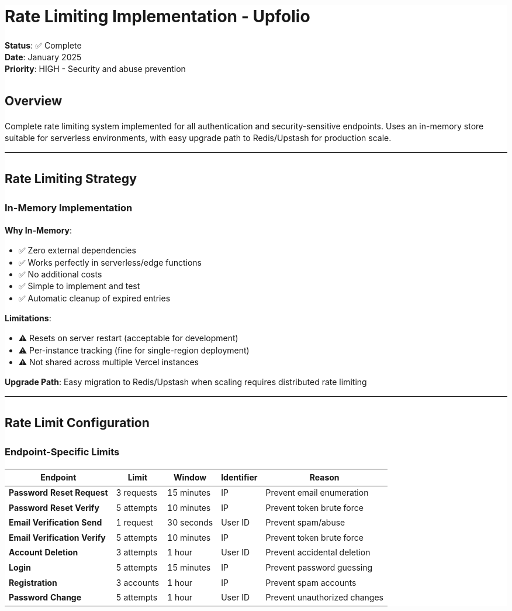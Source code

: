 # Rate Limiting Implementation - Upfolio

**Status**: ✅ Complete  
**Date**: January 2025  
**Priority**: HIGH - Security and abuse prevention

## Overview

Complete rate limiting system implemented for all authentication and security-sensitive endpoints. Uses an in-memory store suitable for serverless environments, with easy upgrade path to Redis/Upstash for production scale.

---

## Rate Limiting Strategy

### In-Memory Implementation

**Why In-Memory**:

- ✅ Zero external dependencies
- ✅ Works perfectly in serverless/edge functions
- ✅ No additional costs
- ✅ Simple to implement and test
- ✅ Automatic cleanup of expired entries

**Limitations**:

- ⚠️ Resets on server restart (acceptable for development)
- ⚠️ Per-instance tracking (fine for single-region deployment)
- ⚠️ Not shared across multiple Vercel instances

**Upgrade Path**: Easy migration to Redis/Upstash when scaling requires distributed rate limiting

---

## Rate Limit Configuration

### Endpoint-Specific Limits

| Endpoint                      | Limit      | Window     | Identifier | Reason                       |
| ----------------------------- | ---------- | ---------- | ---------- | ---------------------------- |
| **Password Reset Request**    | 3 requests | 15 minutes | IP         | Prevent email enumeration    |
| **Password Reset Verify**     | 5 attempts | 10 minutes | IP         | Prevent token brute force    |
| **Email Verification Send**   | 1 request  | 30 seconds | User ID    | Prevent spam/abuse           |
| **Email Verification Verify** | 5 attempts | 10 minutes | IP         | Prevent token brute force    |
| **Account Deletion**          | 3 attempts | 1 hour     | User ID    | Prevent accidental deletion  |
| **Login**                     | 5 attempts | 15 minutes | IP         | Prevent password guessing    |
| **Registration**              | 3 accounts | 1 hour     | IP         | Prevent spam accounts        |
| **Password Change**           | 5 attempts | 1 hour     | User ID    | Prevent unauthorized changes |
